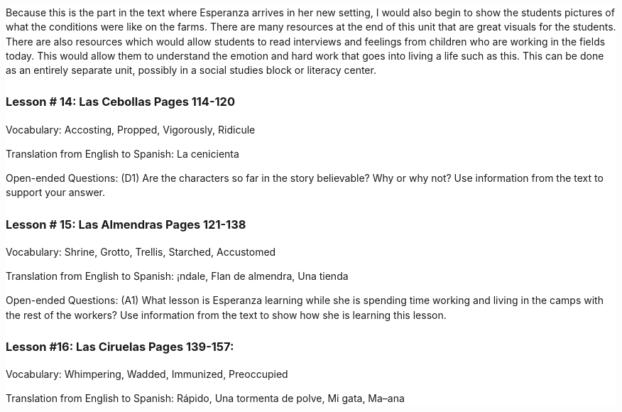   Because this is the part in the text where Esperanza arrives in her new setting, I would also begin to show the students pictures of what the conditions were like on the farms. There are many resources at the end of this unit that are great visuals for the students. There are also resources which would allow students to read interviews and feelings from children who are working in the fields today.  This would allow them to understand the emotion and hard work that goes into living a life such as this. This can be done as an entirely separate unit, possibly in a social studies block or literacy center.
 </p>

<h3>
  Lesson # 14:  Las Cebollas Pages 114-120
 </h3>
 <p>
  Vocabulary:  Accosting, Propped, Vigorously, Ridicule
 </p>
<p>
  Translation from English to Spanish:  La cenicienta
 </p>
 <p>
  <i>
  </i>
 </p>
 <p>
  Open-ended Questions: (D1) Are the characters so far in the story believable?  Why or why not?   Use information from the text to support your answer.
 </p>
 <p>
  <i>
  </i>
 </p>
<h3>
  Lesson # 15:  Las Almendras Pages 121-138
 </h3>
 <p>
  Vocabulary:  Shrine, Grotto, Trellis, Starched, Accustomed
 </p>
<p>
  Translation from English to Spanish:  ¡ndale, Flan de almendra, Una tienda
 </p>
 <p>
  <i>
  </i>
 </p>
 <p>
  Open-ended Questions: (A1) What lesson is Esperanza learning while she is spending time working and living in the camps with the rest of the workers?  Use information from the text to show how she is learning this lesson.
 </p>

<h3>
  Lesson #16:  Las Ciruelas Pages 139-157:
 </h3>
 <p>
  Vocabulary:  Whimpering, Wadded, Immunized, Preoccupied
 </p>
<p>
  Translation from English to Spanish:  Rápido, Una tormenta de polve, Mi gata, Ma–ana
 </p>
 <p>
  <i>
  </i>
 </p>
 <p>